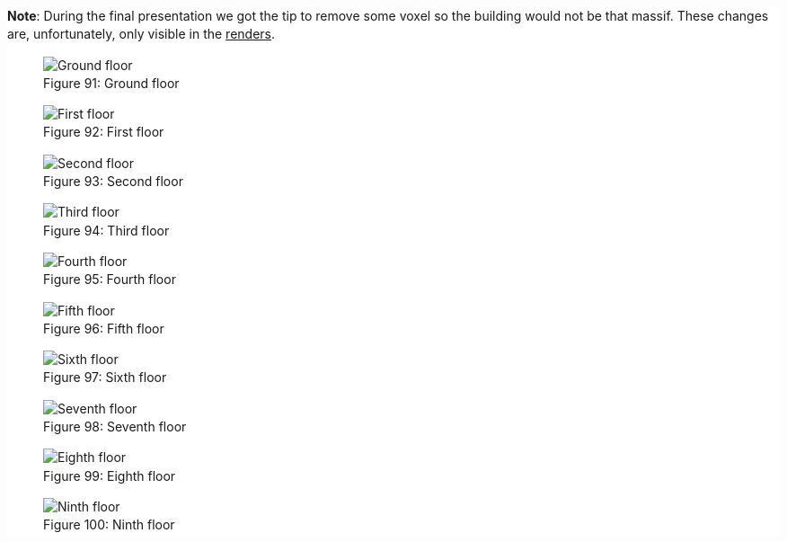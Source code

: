 **Note**: During the final presentation we got the tip to remove some voxel so the building would not be that massif. These changes are, unfortunately, only visible in the [renders](https://miloumulder.github.io/spatial_computing_project_template/a4.3_Renders/).


<figure>
  <img src="../img/4/floorplans/Project_0005-0005-1.jpg" alt="Ground floor" style="width:100%; height:50%;">
  <figcaption>Figure 91: Ground floor</figcaption>
</figure>

<figure>
  <img src="../img/4/floorplans/Project_0006-0006-1.jpg" alt="First floor" style="width:100%; height:100%;">
  <figcaption>Figure 92: First floor</figcaption>
</figure>

<figure>
  <img src="../img/4/floorplans/Project_0007-0007-1.jpg" alt="Second floor" style="width:100%; height:100%;">
  <figcaption>Figure 93: Second floor</figcaption>
</figure>

<figure>
  <img src="../img/4/floorplans/Project_0008-0008-1.jpg" alt="Third floor" style="width:100%; height:100%;">
  <figcaption>Figure 94: Third floor</figcaption>
</figure>

<figure>
  <img src="../img/4/floorplans/Project_0009-0009-1.jpg" alt="Fourth floor" style="width:100%; height:100%;">
  <figcaption>Figure 95: Fourth floor</figcaption>
</figure>

<figure>
  <img src="../img/4/floorplans/Project_0010-0010-1.jpg" alt="Fifth floor" style="width:100%; height:100%;">
  <figcaption>Figure 96: Fifth floor</figcaption>
</figure>

<figure>
  <img src="../img/4/floorplans/Project_0011-0011-1.jpg" alt="Sixth floor" style="width:100%; height:100%;">
  <figcaption>Figure 97: Sixth floor</figcaption>
</figure>

<figure>
  <img src="../img/4/floorplans/Project_0012-0012-1.jpg" alt="Seventh floor" style="width:100%; height:100%;">
  <figcaption>Figure 98: Seventh floor</figcaption>
</figure>

<figure>
  <img src="../img/4/floorplans/Project_0013-0013-1.jpg" alt="Eighth floor" style="width:100%; height:100%;">
  <figcaption>Figure 99: Eighth floor</figcaption>
</figure>

<figure>
  <img src="../img/4/floorplans/Project_0014-0014-1.jpg" alt="Ninth floor" style="width:100%; height:100%;">
  <figcaption>Figure 100: Ninth floor</figcaption>
</figure>
